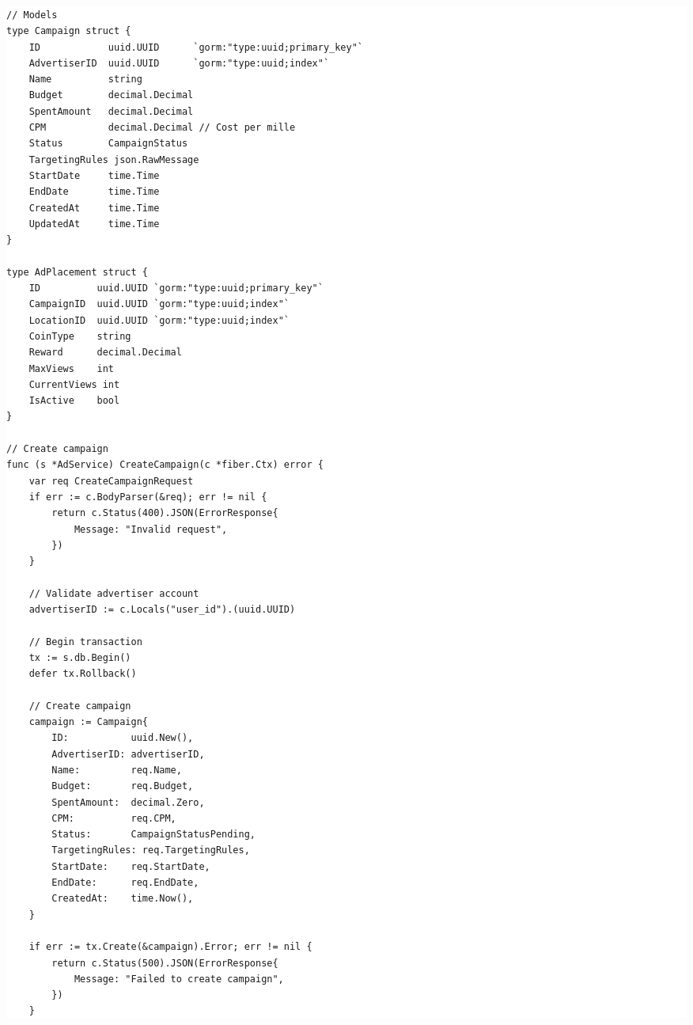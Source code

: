````
// Models
type Campaign struct {
    ID            uuid.UUID      `gorm:"type:uuid;primary_key"`
    AdvertiserID  uuid.UUID      `gorm:"type:uuid;index"`
    Name          string
    Budget        decimal.Decimal
    SpentAmount   decimal.Decimal
    CPM           decimal.Decimal // Cost per mille
    Status        CampaignStatus
    TargetingRules json.RawMessage
    StartDate     time.Time
    EndDate       time.Time
    CreatedAt     time.Time
    UpdatedAt     time.Time
}

type AdPlacement struct {
    ID          uuid.UUID `gorm:"type:uuid;primary_key"`
    CampaignID  uuid.UUID `gorm:"type:uuid;index"`
    LocationID  uuid.UUID `gorm:"type:uuid;index"`
    CoinType    string
    Reward      decimal.Decimal
    MaxViews    int
    CurrentViews int
    IsActive    bool
}

// Create campaign
func (s *AdService) CreateCampaign(c *fiber.Ctx) error {
    var req CreateCampaignRequest
    if err := c.BodyParser(&req); err != nil {
        return c.Status(400).JSON(ErrorResponse{
            Message: "Invalid request",
        })
    }

    // Validate advertiser account
    advertiserID := c.Locals("user_id").(uuid.UUID)

    // Begin transaction
    tx := s.db.Begin()
    defer tx.Rollback()

    // Create campaign
    campaign := Campaign{
        ID:           uuid.New(),
        AdvertiserID: advertiserID,
        Name:         req.Name,
        Budget:       req.Budget,
        SpentAmount:  decimal.Zero,
        CPM:          req.CPM,
        Status:       CampaignStatusPending,
        TargetingRules: req.TargetingRules,
        StartDate:    req.StartDate,
        EndDate:      req.EndDate,
        CreatedAt:    time.Now(),
    }

    if err := tx.Create(&campaign).Error; err != nil {
        return c.Status(500).JSON(ErrorResponse{
            Message: "Failed to create campaign",
        })
    }
````